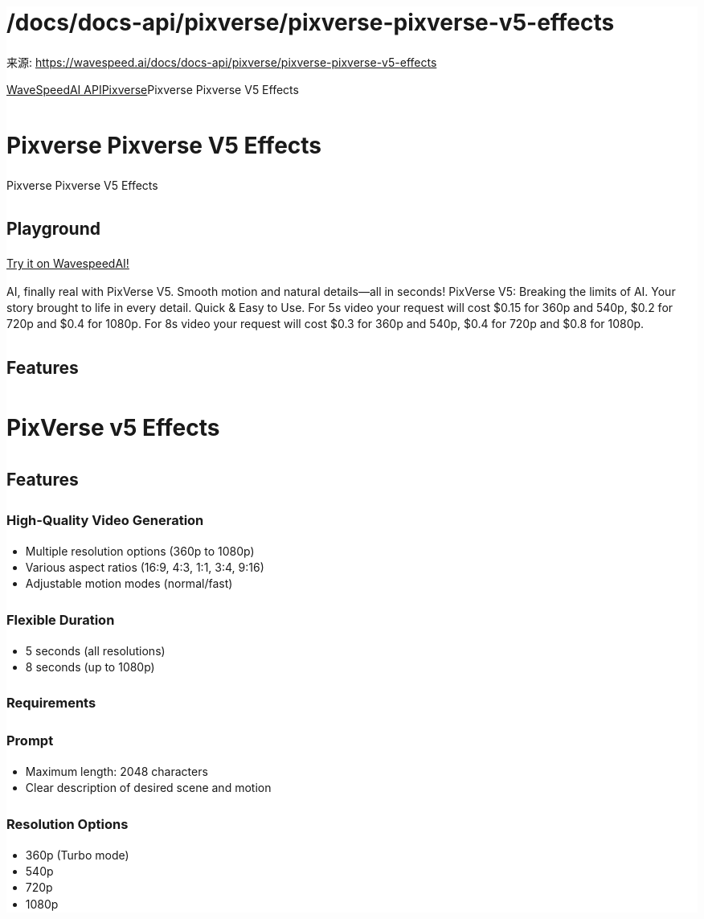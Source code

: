 # /docs/docs-api/pixverse/pixverse-pixverse-v5-effects

来源: https://wavespeed.ai/docs/docs-api/pixverse/pixverse-pixverse-v5-effects

[WaveSpeedAI API](/docs/docs-api/webhooks "WaveSpeedAI API")[Pixverse](/docs/docs-api/pixverse/pixverse-lipsync "Pixverse")Pixverse Pixverse V5 Effects

# Pixverse Pixverse V5 Effects

Pixverse Pixverse V5 Effects

## Playground[](#playground)

[Try it on WavespeedAI!](https://wavespeed.ai/models/pixverse/pixverse-v5-effects)

AI, finally real with PixVerse V5. Smooth motion and natural details—all in seconds! PixVerse V5: Breaking the limits of AI. Your story brought to life in every detail. Quick & Easy to Use. For 5s video your request will cost $0.15 for 360p and 540p, $0.2 for 720p and $0.4 for 1080p. For 8s video your request will cost $0.3 for 360p and 540p, $0.4 for 720p and $0.8 for 1080p.

## Features[](#features)

# PixVerse v5 Effects

## Features[](#features-1)

### High-Quality Video Generation[](#high-quality-video-generation)

*   Multiple resolution options (360p to 1080p)
*   Various aspect ratios (16:9, 4:3, 1:1, 3:4, 9:16)
*   Adjustable motion modes (normal/fast)

### Flexible Duration[](#flexible-duration)

*   5 seconds (all resolutions)
*   8 seconds (up to 1080p)

### Requirements[](#requirements)

### Prompt[](#prompt)

*   Maximum length: 2048 characters
*   Clear description of desired scene and motion

### Resolution Options[](#resolution-options)

*   360p (Turbo mode)
*   540p
*   720p
*   1080p
